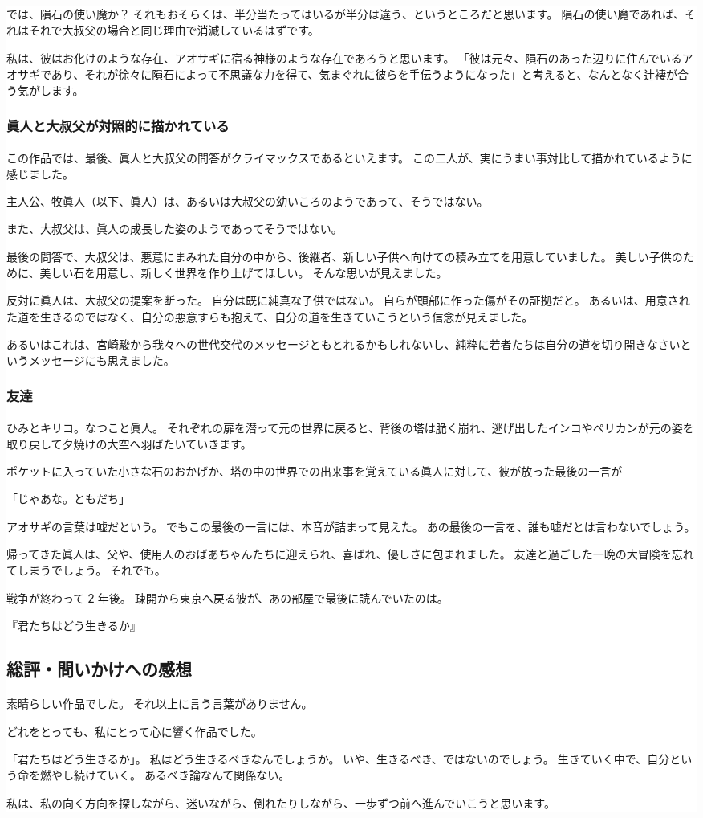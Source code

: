 では、隕石の使い魔か？
それもおそらくは、半分当たってはいるが半分は違う、というところだと思います。
隕石の使い魔であれば、それはそれで大叔父の場合と同じ理由で消滅しているはずです。

私は、彼はお化けのような存在、アオサギに宿る神様のような存在であろうと思います。
「彼は元々、隕石のあった辺りに住んでいるアオサギであり、それが徐々に隕石によって不思議な力を得て、気まぐれに彼らを手伝うようになった」と考えると、なんとなく辻褄が合う気がします。

### 眞人と大叔父が対照的に描かれている

この作品では、最後、眞人と大叔父の問答がクライマックスであるといえます。
この二人が、実にうまい事対比して描かれているように感じました。

主人公、牧眞人（以下、眞人）は、あるいは大叔父の幼いころのようであって、そうではない。

また、大叔父は、眞人の成長した姿のようであってそうではない。

最後の問答で、大叔父は、悪意にまみれた自分の中から、後継者、新しい子供へ向けての積み立てを用意していました。
美しい子供のために、美しい石を用意し、新しく世界を作り上げてほしい。
そんな思いが見えました。

反対に眞人は、大叔父の提案を断った。
自分は既に純真な子供ではない。
自らが頭部に作った傷がその証拠だと。
あるいは、用意された道を生きるのではなく、自分の悪意すらも抱えて、自分の道を生きていこうという信念が見えました。

あるいはこれは、宮崎駿から我々への世代交代のメッセージともとれるかもしれないし、純粋に若者たちは自分の道を切り開きなさいというメッセージにも思えました。

### 友達

ひみとキリコ。なつこと眞人。
それぞれの扉を潜って元の世界に戻ると、背後の塔は脆く崩れ、逃げ出したインコやペリカンが元の姿を取り戻して夕焼けの大空へ羽ばたいていきます。

ポケットに入っていた小さな石のおかげか、塔の中の世界での出来事を覚えている眞人に対して、彼が放った最後の一言が

「じゃあな。ともだち」

アオサギの言葉は嘘だという。
でもこの最後の一言には、本音が詰まって見えた。
あの最後の一言を、誰も嘘だとは言わないでしょう。

帰ってきた眞人は、父や、使用人のおばあちゃんたちに迎えられ、喜ばれ、優しさに包まれました。
友達と過ごした一晩の大冒険を忘れてしまうでしょう。
それでも。

戦争が終わって 2 年後。
疎開から東京へ戻る彼が、あの部屋で最後に読んでいたのは。

『君たちはどう生きるか』

## 総評・問いかけへの感想

素晴らしい作品でした。
それ以上に言う言葉がありません。

どれをとっても、私にとって心に響く作品でした。

「君たちはどう生きるか」。
私はどう生きるべきなんでしょうか。
いや、生きるべき、ではないのでしょう。
生きていく中で、自分という命を燃やし続けていく。
あるべき論なんて関係ない。

私は、私の向く方向を探しながら、迷いながら、倒れたりしながら、一歩ずつ前へ進んでいこうと思います。

